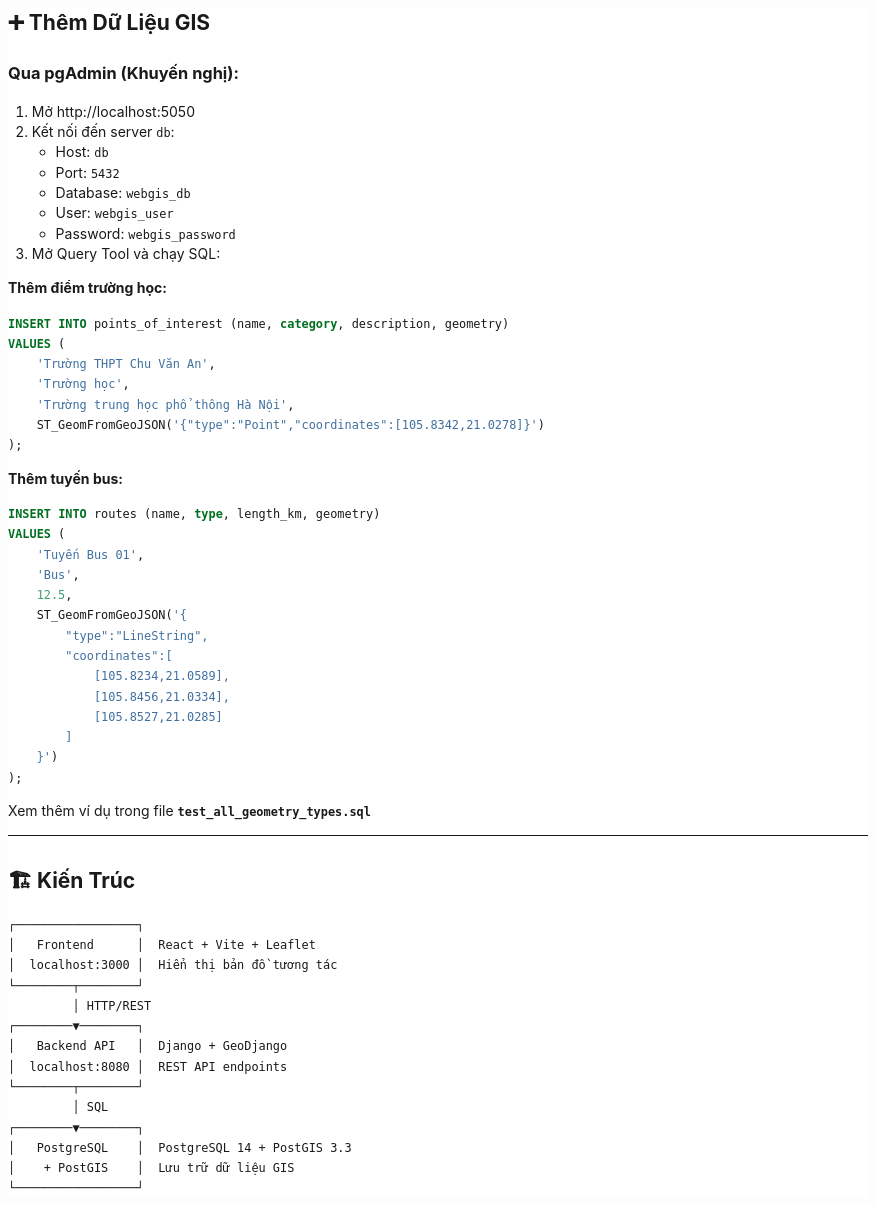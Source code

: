 
## ➕ Thêm Dữ Liệu GIS

### Qua pgAdmin (Khuyến nghị):

1. Mở http://localhost:5050
2. Kết nối đến server `db`:
   - Host: `db`
   - Port: `5432`
   - Database: `webgis_db`
   - User: `webgis_user`
   - Password: `webgis_password`
3. Mở Query Tool và chạy SQL:

**Thêm điểm trường học:**
```sql
INSERT INTO points_of_interest (name, category, description, geometry)
VALUES (
    'Trường THPT Chu Văn An',
    'Trường học',
    'Trường trung học phổ thông Hà Nội',
    ST_GeomFromGeoJSON('{"type":"Point","coordinates":[105.8342,21.0278]}')
);
```

**Thêm tuyến bus:**
```sql
INSERT INTO routes (name, type, length_km, geometry)
VALUES (
    'Tuyến Bus 01',
    'Bus',
    12.5,
    ST_GeomFromGeoJSON('{
        "type":"LineString",
        "coordinates":[
            [105.8234,21.0589],
            [105.8456,21.0334],
            [105.8527,21.0285]
        ]
    }')
);
```

Xem thêm ví dụ trong file **`test_all_geometry_types.sql`**

---

## 🏗️ Kiến Trúc

```
┌─────────────────┐
│   Frontend      │  React + Vite + Leaflet
│  localhost:3000 │  Hiển thị bản đồ tương tác
└────────┬────────┘
         │ HTTP/REST
┌────────▼────────┐
│   Backend API   │  Django + GeoDjango
│  localhost:8080 │  REST API endpoints
└────────┬────────┘
         │ SQL
┌────────▼────────┐
│   PostgreSQL    │  PostgreSQL 14 + PostGIS 3.3
│    + PostGIS    │  Lưu trữ dữ liệu GIS
└─────────────────┘
```
